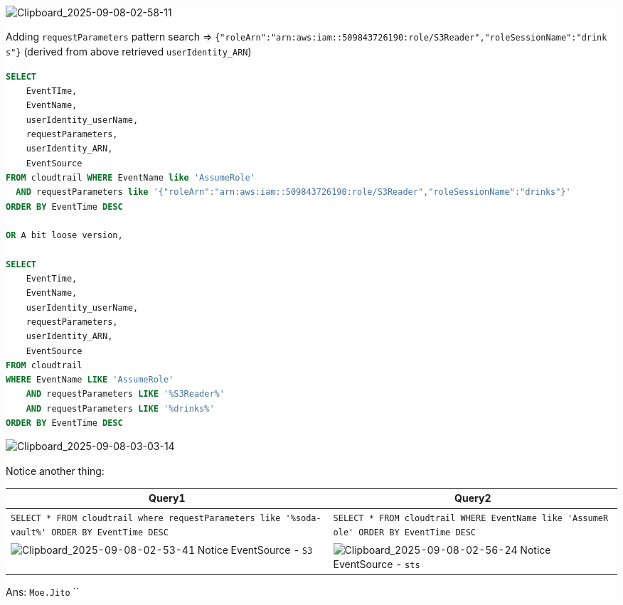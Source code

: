 <img width="2221" height="862" alt="Clipboard_2025-09-08-02-58-11" src="https://github.com/user-attachments/assets/f4dd3e32-01a3-49a6-a174-872661930d14" />

Adding `requestParameters` pattern search => `{"roleArn":"arn:aws:iam::509843726190:role/S3Reader","roleSessionName":"drinks"}` (derived from above retrieved `userIdentity_ARN`)

```sql
SELECT 
	EventTIme,
	EventName,
	userIdentity_userName,
	requestParameters,
	userIdentity_ARN,
	EventSource
FROM cloudtrail WHERE EventName like 'AssumeRole' 
  AND requestParameters like '{"roleArn":"arn:aws:iam::509843726190:role/S3Reader","roleSessionName":"drinks"}' 
ORDER BY EventTime DESC

OR A bit loose version,

SELECT 
    EventTime,
    EventName,
    userIdentity_userName,
    requestParameters,
    userIdentity_ARN,
    EventSource
FROM cloudtrail 
WHERE EventName LIKE 'AssumeRole' 
    AND requestParameters LIKE '%S3Reader%' 
    AND requestParameters LIKE '%drinks%' 
ORDER BY EventTime DESC
```

<img width="1920" height="116" alt="Clipboard_2025-09-08-03-03-14" src="https://github.com/user-attachments/assets/7823ae55-0675-49a9-8212-69e48264ca93" />

Notice another thing:

| Query1 | Query2 | 
| ------ | ------ |
| `SELECT * FROM cloudtrail where requestParameters like '%soda-vault%' ORDER BY EventTime DESC` | `SELECT * FROM cloudtrail WHERE EventName like 'AssumeRole' ORDER BY EventTime DESC` |
| <img width="2124" height="534" alt="Clipboard_2025-09-08-02-53-41" src="https://github.com/user-attachments/assets/d4a5fc01-d6eb-463a-9ab6-6f7bf7c01360" /> Notice EventSource - `S3` |  <img width="2218" height="400" alt="Clipboard_2025-09-08-02-56-24" src="https://github.com/user-attachments/assets/7b7e4daf-03b4-42f7-96ed-d586ac5e2ca0" /> Notice EventSource - `sts` |

Ans: `Moe.Jito`
``
